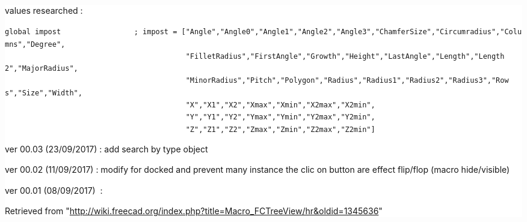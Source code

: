 values researched :

```
global impost                 ; impost = ["Angle","Angle0","Angle1","Angle2","Angle3","ChamferSize","Circumradius","Columns","Degree",
                                          "FilletRadius","FirstAngle","Growth","Height","LastAngle","Length","Length2","MajorRadius",
                                          "MinorRadius","Pitch","Polygon","Radius","Radius1","Radius2","Radius3","Rows","Size","Width",
                                          "X","X1","X2","Xmax","Xmin","X2max","X2min",
                                          "Y","Y1","Y2","Ymax","Ymin","Y2max","Y2min",
                                          "Z","Z1","Z2","Zmax","Zmin","Z2max","Z2min"]

```

ver 00.03 (23/09/2017) : add search by type object

ver 00.02 (11/09/2017) : modify for docked and prevent many instance the clic on button are effect flip/flop (macro hide/visible)

ver 00.01 (08/09/2017)  :

Retrieved from "<http://wiki.freecad.org/index.php?title=Macro_FCTreeView/hr&oldid=1345636>"
